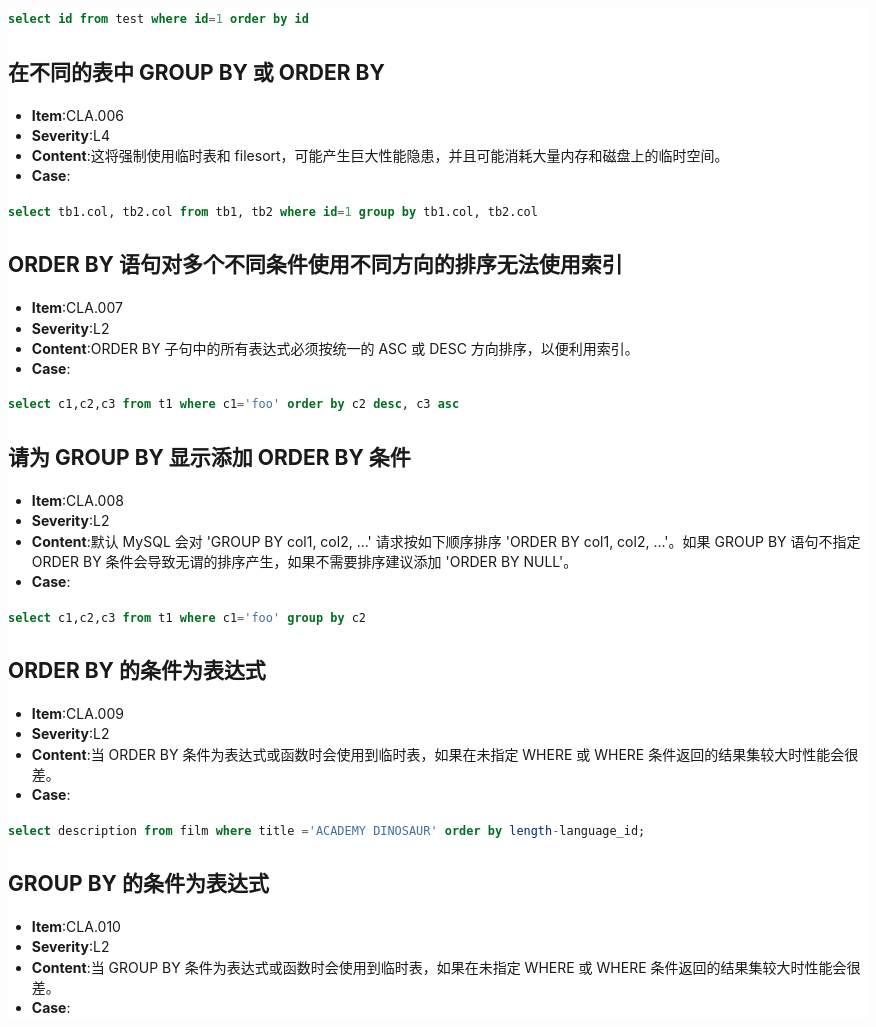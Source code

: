```sql
select id from test where id=1 order by id
```

## 在不同的表中 GROUP BY 或 ORDER BY

- **Item**:CLA.006
- **Severity**:L4
- **Content**:这将强制使用临时表和 filesort，可能产生巨大性能隐患，并且可能消耗大量内存和磁盘上的临时空间。
- **Case**:

```sql
select tb1.col, tb2.col from tb1, tb2 where id=1 group by tb1.col, tb2.col
```

## ORDER BY 语句对多个不同条件使用不同方向的排序无法使用索引

- **Item**:CLA.007
- **Severity**:L2
- **Content**:ORDER BY 子句中的所有表达式必须按统一的 ASC 或 DESC 方向排序，以便利用索引。
- **Case**:

```sql
select c1,c2,c3 from t1 where c1='foo' order by c2 desc, c3 asc
```

## 请为 GROUP BY 显示添加 ORDER BY 条件

- **Item**:CLA.008
- **Severity**:L2
- **Content**:默认 MySQL 会对 'GROUP BY col1, col2, ...' 请求按如下顺序排序 'ORDER BY col1, col2, ...'。如果 GROUP BY 语句不指定 ORDER BY 条件会导致无谓的排序产生，如果不需要排序建议添加 'ORDER BY NULL'。
- **Case**:

```sql
select c1,c2,c3 from t1 where c1='foo' group by c2
```

## ORDER BY 的条件为表达式

- **Item**:CLA.009
- **Severity**:L2
- **Content**:当 ORDER BY 条件为表达式或函数时会使用到临时表，如果在未指定 WHERE 或 WHERE 条件返回的结果集较大时性能会很差。
- **Case**:

```sql
select description from film where title ='ACADEMY DINOSAUR' order by length-language_id;
```

## GROUP BY 的条件为表达式

- **Item**:CLA.010
- **Severity**:L2
- **Content**:当 GROUP BY 条件为表达式或函数时会使用到临时表，如果在未指定 WHERE 或 WHERE 条件返回的结果集较大时性能会很差。
- **Case**:
